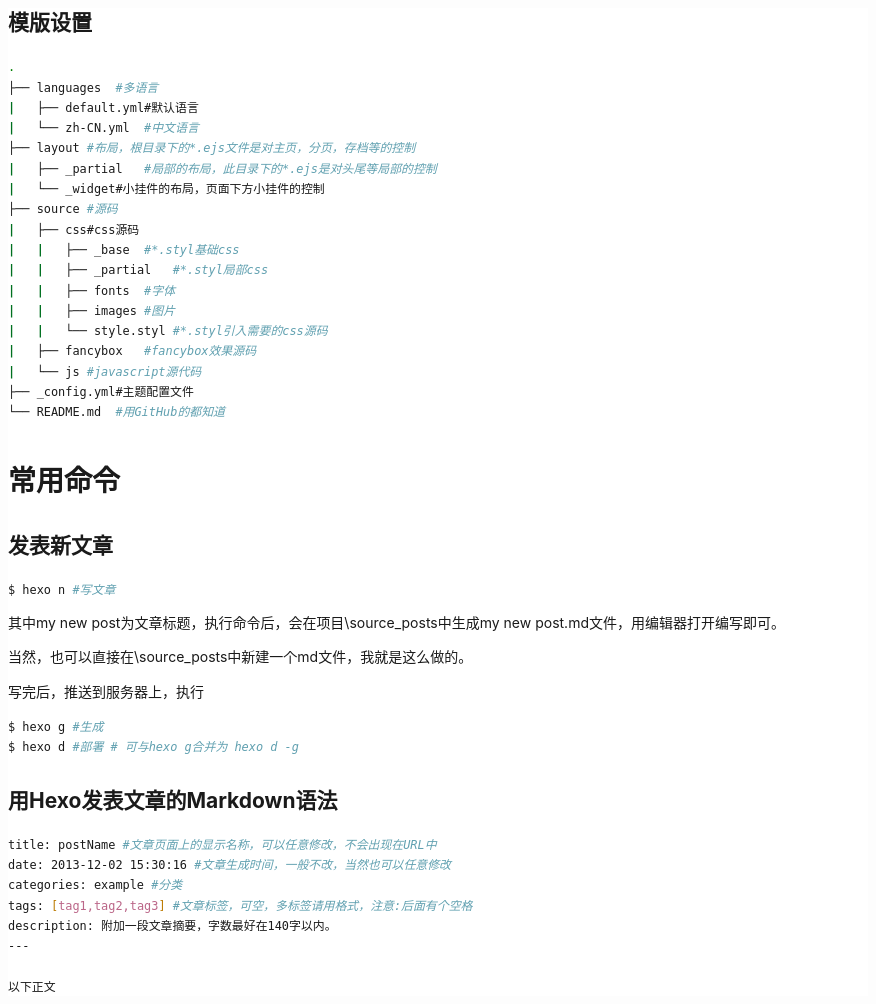 ## 模版设置

``` bash
.
├── languages  #多语言
|   ├── default.yml#默认语言
|   └── zh-CN.yml  #中文语言
├── layout #布局，根目录下的*.ejs文件是对主页，分页，存档等的控制
|   ├── _partial   #局部的布局，此目录下的*.ejs是对头尾等局部的控制
|   └── _widget#小挂件的布局，页面下方小挂件的控制
├── source #源码
|   ├── css#css源码 
|   |   ├── _base  #*.styl基础css
|   |   ├── _partial   #*.styl局部css
|   |   ├── fonts  #字体
|   |   ├── images #图片
|   |   └── style.styl #*.styl引入需要的css源码
|   ├── fancybox   #fancybox效果源码
|   └── js #javascript源代码
├── _config.yml#主题配置文件
└── README.md  #用GitHub的都知道
```

# 常用命令
## 发表新文章

``` bash
$ hexo n #写文章
```

其中my new post为文章标题，执行命令后，会在项目\source_posts中生成my new post.md文件，用编辑器打开编写即可。

当然，也可以直接在\source_posts中新建一个md文件，我就是这么做的。

写完后，推送到服务器上，执行


``` bash
$ hexo g #生成
$ hexo d #部署 # 可与hexo g合并为 hexo d -g
```
## 用Hexo发表文章的Markdown语法

``` bash
title: postName #文章页面上的显示名称，可以任意修改，不会出现在URL中
date: 2013-12-02 15:30:16 #文章生成时间，一般不改，当然也可以任意修改
categories: example #分类
tags: [tag1,tag2,tag3] #文章标签，可空，多标签请用格式，注意:后面有个空格
description: 附加一段文章摘要，字数最好在140字以内。
---

以下正文
```
